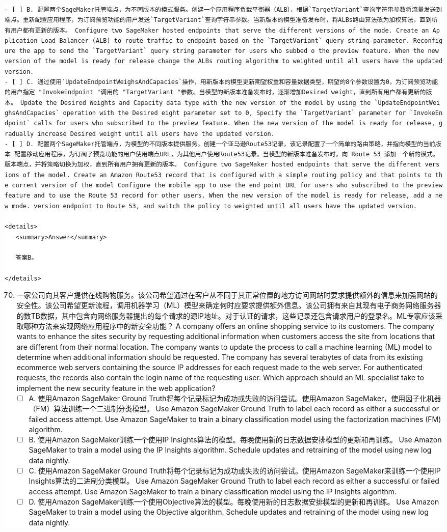     - [ ] B. 配置两个SageMaker托管端点，为不同版本的模式服务。创建一个应用程序负载平衡器（ALB），根据`TargetVariant`查询字符串参数将流量发送到端点。重新配置应用程序，为订阅预览功能的用户发送`TargetVariant`查询字符串参数。当新版本的模型准备发布时，将ALBs路由算法改为加权算法，直到所有用户都有更新的版本。 Configure two SageMaker hosted endpoints that serve the different versions of the mode. Create an Application Load Balancer (ALB) to route traffic to endpoint based on the `TargetVariant` query string parameter. Reconfigure the app to send the `TargetVariant` query string parameter for users who subbed o the preview feature. When the new version of the model is ready for release change the ALBs routing algorithm to weighted until all users have the updated version.
    - [ ] C. 通过使用`UpdateEndpointWeighsAndCapacies`操作，用新版本的模型更新期望权重和容量数据类型，期望的8个参数设置为0，为订阅预览功能的用户指定 "InvokeEndpoint "调用的 "TargetVariant "参数。当模型的新版本准备发布时，逐渐增加Desired weight，直到所有用户都有更新的版本。 Update the Desired Weights and Capacity data type with the new version of the model by using the `UpdateEndpointWeighsAndCapacies` operation with the Desired eight parameter set to 0, Specify the `TargetVariant` parameter for `InvokeEndpoint` calls for users who subscribed to the preview feature. When the new version of the model is ready for release, gradually increase Desired weight until all users have the updated version.
    - [ ] D. 配置两个SageMaker托管端点，为模型的不同版本提供服务。创建一个亚马逊Route53记录，该记录配置了一个简单的路由策略，并指向模型的当前版本 配置移动应用程序，为订阅了预览功能的用户使用端点URL，为其他用户使用Route53记录。当模型的新版本准备发布时，向 Route 53 添加一个新的模式。版本端点，并将策略切换为加权，直到所有用户拥有更新的版本。 Configure two SageMaker hosted endpoints that serve the different versions of the model. Create an Amazon Route53 record that is configured with a simple routing policy and that points to the current version of the model Configure the mobile app to use the end point URL for users who subscribed to the preview feature and to use the Route 53 record for other users. When the new version of the model is ready for release, add a new mode. version endpoint to Route 53, and switch the policy to weighted until all users have the updated version.

    <details>
       <summary>Answer</summary>

       答案B。

    </details>

70. 一家公司向其客户提供在线购物服务。该公司希望通过在客户从不同于其正常位置的地方访问网站时要求提供额外的信息来加强网站的安全性。该公司希望更新流程，调用机器学习（ML）模型来确定何时应要求提供额外信息。该公司拥有来自其现有电子商务网络服务器的数TB数据，其中包含向网络服务器提出的每个请求的源IP地址。对于认证的请求，这些记录还包含请求用户的登录名。ML专家应该采取哪种方法来实现网络应用程序中的新安全功能？ A company offers an online shopping service to its customers. The company wants to enhance the sites security by requesting additional information when customers access the site from locations that are different from their normal location. The company wants to update the process to call a machine learning (ML) model to determine when additional information should be requested. The company has several terabytes of data from its existing ecommerce web servers containing the source IP addresses for each request made to the web server. For authenticated requests, the records also contain the login name of the requesting user. Which approach should an ML specialist take to implement the new security feature in the web application?
    - [ ] A. 使用Amazon SageMaker Ground Truth将每个记录标记为成功或失败的访问尝试。使用Amazon SageMaker，使用因子化机器（FM）算法训练一个二进制分类模型。 Use Amazon SageMaker Ground Truth to label each record as either a successful or failed access attempt. Use Amazon SageMaker to train a binary classification model using the factorization machines (FM) algorithm.
    - [ ] B. 使用Amazon SageMaker训练一个使用IP Insights算法的模型。每晚使用新的日志数据安排模型的更新和再训练。 Use Amazon SageMaker to train a model using the IP Insights algorithm. Schedule updates and retraining of the model using new log data nightly.
    - [ ] C. 使用Amazon SageMaker Ground Truth将每个记录标记为成功或失败的访问尝试。使用Amazon SageMaker来训练一个使用IP Insights算法的二进制分类模型。 Use Amazon SageMaker Ground Truth to label each record as either a successful or failed access attempt. Use Amazon SageMaker to train a binary classification model using the IP Insights algorithm.
    - [ ] D. 使用Amazon SageMaker训练一个使用Objective算法的模型。每晚使用新的日志数据安排模型的更新和再训练。 Use Amazon SageMaker to train a model using the Objective algorithm. Schedule updates and retraining of the model using new log data nightly.
